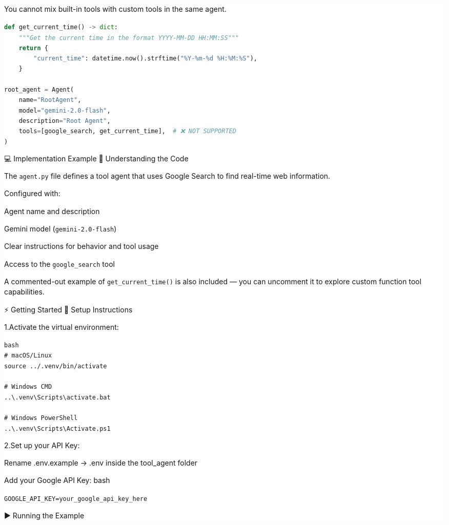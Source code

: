You cannot mix built-in tools with custom tools in the same agent.

```python
def get_current_time() -> dict:
    """Get the current time in the format YYYY-MM-DD HH:MM:SS"""
    return {
        "current_time": datetime.now().strftime("%Y-%m-%d %H:%M:%S"),
    }

root_agent = Agent(
    name="RootAgent",
    model="gemini-2.0-flash",
    description="Root Agent",
    tools=[google_search, get_current_time],  # ❌ NOT SUPPORTED
)
```
💻 Implementation Example
🧠 Understanding the Code

The ```agent.py``` file defines a tool agent that uses Google Search to find real-time web information.

Configured with:

Agent name and description

Gemini model (```gemini-2.0-flash```)

Clear instructions for behavior and tool usage

Access to the ```google_search``` tool

A commented-out example of ```get_current_time()``` is also included — you can uncomment it to explore custom function tool capabilities.



⚡ Getting Started
🔧 Setup Instructions

1.Activate the virtual environment:

```
bash
# macOS/Linux
source ../.venv/bin/activate

# Windows CMD
..\.venv\Scripts\activate.bat

# Windows PowerShell
..\.venv\Scripts\Activate.ps1
```
2.Set up your API Key:

Rename .env.example → .env inside the tool_agent folder

Add your Google API Key:
bash
```
GOOGLE_API_KEY=your_google_api_key_here
```
▶️ Running the Example
